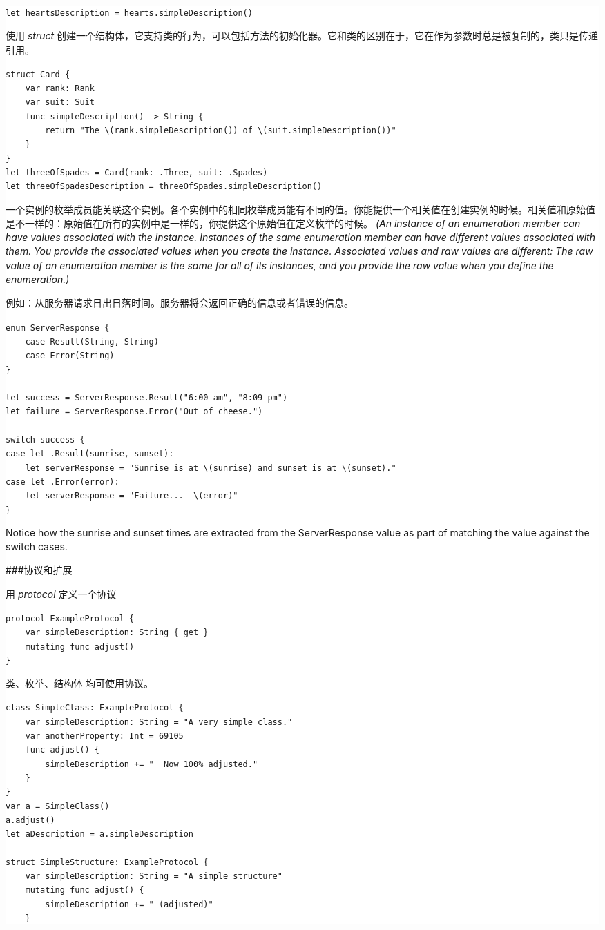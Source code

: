 	​let​ ​heartsDescription​ = ​hearts​.​simpleDescription​()


使用 *struct* 创建一个结构体，它支持类的行为，可以包括方法的初始化器。它和类的区别在于，它在作为参数时总是被复制的，类只是传递引用。

	struct​ ​Card​ {
	​    ​var​ ​rank​: ​Rank
	​    ​var​ ​suit​: ​Suit
	​    ​func​ ​simpleDescription​() -> ​String​ {
	​        ​return​ ​"The ​\(​rank​.​simpleDescription​())​ of ​\(​suit​.​simpleDescription​())​"
	​    }
	​}
	​let​ ​threeOfSpades​ = ​Card​(​rank​: .​Three​, ​suit​: .​Spades​)
	​let​ ​threeOfSpadesDescription​ = ​threeOfSpades​.​simpleDescription​()

一个实例的枚举成员能关联这个实例。各个实例中的相同枚举成员能有不同的值。你能提供一个相关值在创建实例的时候。相关值和原始值是不一样的：原始值在所有的实例中是一样的，你提供这个原始值在定义枚举的时候。
*(An instance of an enumeration member can have values associated with the instance. Instances of the same enumeration member can have different values associated with them. You provide the associated values when you create the instance. Associated values and raw values are different: The raw value of an enumeration member is the same for all of its instances, and you provide the raw value when you define the enumeration.)*

例如：从服务器请求日出日落时间。服务器将会返回正确的信息或者错误的信息。

	enum​ ​ServerResponse​ {
	​    ​case​ ​Result​(​String​, ​String​)
	​    ​case​ ​Error​(​String​)
	​}
	​ 
	​let​ ​success​ = ​ServerResponse​.​Result​(​"6:00 am"​, ​"8:09 pm"​)
	​let​ ​failure​ = ​ServerResponse​.​Error​(​"Out of cheese."​)
	​ 
	​switch​ ​success​ {
	​case​ ​let​ .​Result​(​sunrise​, ​sunset​):
	​    ​let​ ​serverResponse​ = ​"Sunrise is at ​\(​sunrise​)​ and sunset is at ​\(​sunset​)​."
	​case​ ​let​ .​Error​(​error​):
	​    ​let​ ​serverResponse​ = ​"Failure...  ​\(​error​)​"
	​}

Notice how the sunrise and sunset times are extracted from the ServerResponse value as part of matching the value against the switch cases.

###协议和扩展

用 *protocol* 定义一个协议

	protocol​ ​ExampleProtocol​ {
	​    ​var​ ​simpleDescription​: ​String​ { ​get​ }
	​    ​mutating​ ​func​ ​adjust​()
	​}

类、枚举、结构体 均可使用协议。

	class​ ​SimpleClass​: ​ExampleProtocol​ {
	​    ​var​ ​simpleDescription​: ​String​ = ​"A very simple class."
	​    ​var​ ​anotherProperty​: ​Int​ = ​69105
	​    ​func​ ​adjust​() {
	​        ​simpleDescription​ += ​"  Now 100% adjusted."
	​    }
	​}
	​var​ ​a​ = ​SimpleClass​()
	​a​.​adjust​()
	​let​ ​aDescription​ = ​a​.​simpleDescription
	​ 
	​struct​ ​SimpleStructure​: ​ExampleProtocol​ {
	​    ​var​ ​simpleDescription​: ​String​ = ​"A simple structure"
	​    ​mutating​ ​func​ ​adjust​() {
	​        ​simpleDescription​ += ​" (adjusted)"
	​    }
